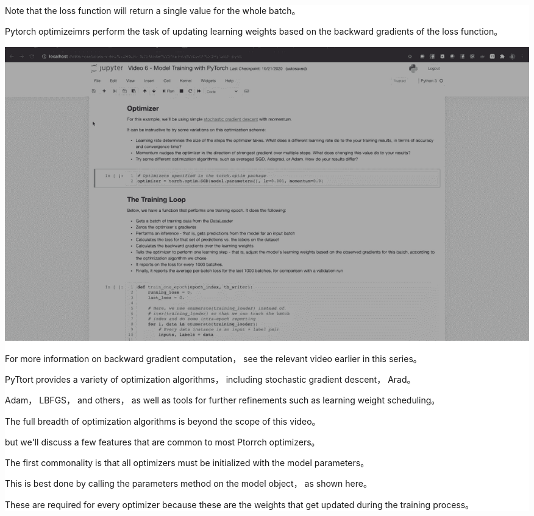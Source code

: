 Note that the loss function will return a single value for the whole batch。

Pytorch optimizeimrs perform the task of updating learning weights based on the backward gradients of the loss function。



![](img/d2a30d88c79ae4d29aec4acb430b984f_5.png)

For more information on backward gradient computation， see the relevant video earlier in this series。

PyTtort provides a variety of optimization algorithms， including stochastic gradient descent， Arad。

 Adam， LBFGS， and others， as well as tools for further refinements such as learning weight scheduling。

The full breadth of optimization algorithms is beyond the scope of this video。

 but we'll discuss a few features that are common to most Ptorrch optimizers。

The first commonality is that all optimizers must be initialized with the model parameters。

 This is best done by calling the parameters method on the model object， as shown here。

These are required for every optimizer because these are the weights that get updated during the training process。



